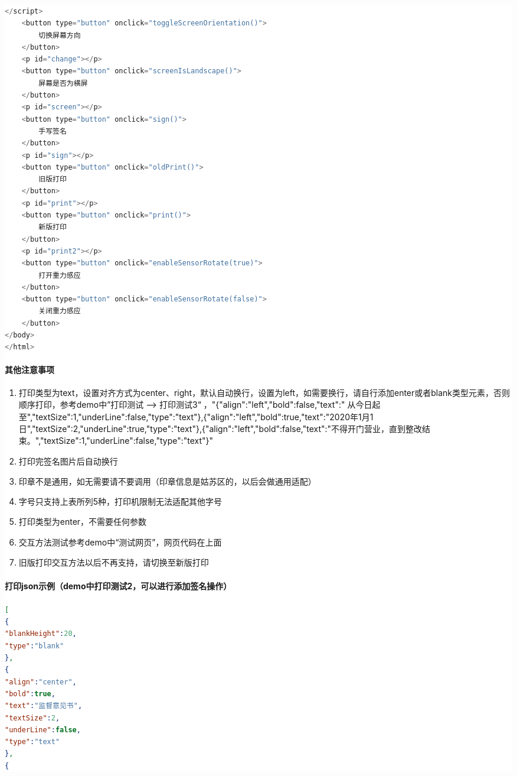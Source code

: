 ```javascript
</script>
    <button type="button" onclick="toggleScreenOrientation()">
        切换屏幕方向
    </button>
    <p id="change"></p>
    <button type="button" onclick="screenIsLandscape()">
        屏幕是否为横屏
    </button>
    <p id="screen"></p>
    <button type="button" onclick="sign()">
        手写签名
    </button>
    <p id="sign"></p>
    <button type="button" onclick="oldPrint()">
        旧版打印
    </button>
    <p id="print"></p>
    <button type="button" onclick="print()">
        新版打印
    </button>
    <p id="print2"></p>
    <button type="button" onclick="enableSensorRotate(true)">
        打开重力感应
    </button>
    <button type="button" onclick="enableSensorRotate(false)">
        关闭重力感应
    </button>
</body>
</html>
```

#### 其他注意事项

1. 打印类型为text，设置对齐方式为center、right，默认自动换行，设置为left，如需要换行，请自行添加enter或者blank类型元素，否则顺序打印，参考demo中”打印测试 --> 打印测试3“ ，"{"align":"left","bold":false,"text":" 从今日起至","textSize":1,"underLine":false,"type":"text"},{"align":"left","bold":true,"text":"2020年1月1日","textSize":2,"underLine":true,"type":"text"},{"align":"left","bold":false,"text":"不得开门营业，直到整改结束。","textSize":1,"underLine":false,"type":"text"}"

2. 打印完签名图片后自动换行

3. 印章不是通用，如无需要请不要调用（印章信息是姑苏区的，以后会做通用适配）

4. 字号只支持上表所列5种，打印机限制无法适配其他字号

5. 打印类型为enter，不需要任何参数

6. 交互方法测试参考demo中“测试网页”，网页代码在上面

7. 旧版打印交互方法以后不再支持，请切换至新版打印

#### 打印json示例（demo中打印测试2，可以进行添加签名操作）

```json
[
{
"blankHeight":20,
"type":"blank"
},
{
"align":"center",
"bold":true,
"text":"监督意见书",
"textSize":2,
"underLine":false,
"type":"text"
},
{
```